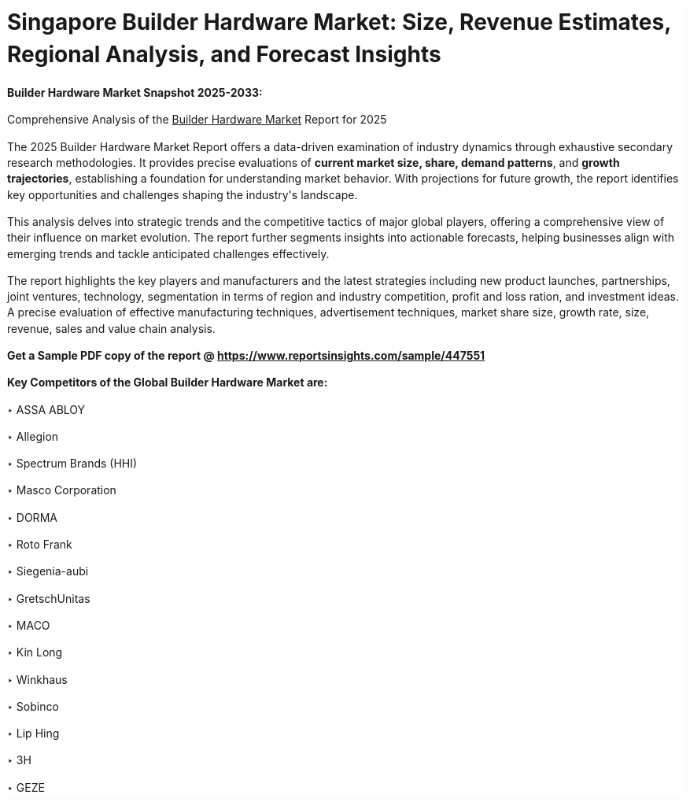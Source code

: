 # Singapore Builder Hardware Market: Size, Revenue Estimates, Regional Analysis, and Forecast Insights

<strong>Builder Hardware Market Snapshot 2025-2033:</strong>

Comprehensive Analysis of the <a href=https://www.reportsinsights.com/sample/447551>Builder Hardware Market</a> Report for 2025

The 2025 Builder Hardware Market Report offers a data-driven examination of industry dynamics through exhaustive secondary research methodologies. It provides precise evaluations of <strong>current market size, share, demand patterns</strong>, and <strong>growth trajectories</strong>, establishing a foundation for understanding market behavior. With projections for future growth, the report identifies key opportunities and challenges shaping the industry's landscape.

This analysis delves into strategic trends and the competitive tactics of major global players, offering a comprehensive view of their influence on market evolution. The report further segments insights into actionable forecasts, helping businesses align with emerging trends and tackle anticipated challenges effectively.

The report highlights the key players and manufacturers and the latest strategies including new product launches, partnerships, joint ventures, technology, segmentation in terms of region and industry competition, profit and loss ration, and investment ideas. A precise evaluation of effective manufacturing techniques, advertisement techniques, market share size, growth rate, size, revenue, sales and value chain analysis.

<strong>Get a Sample PDF copy of the report @ <a href=https://www.reportsinsights.com/sample/447551 style=color:#0000ff;>https://www.reportsinsights.com/sample/447551</a></strong>

<strong>Key Competitors of the Global Builder Hardware Market are:</strong>

‣ ASSA ABLOY

‣ Allegion

‣ Spectrum Brands (HHI)

‣ Masco Corporation

‣ DORMA

‣ Roto Frank

‣ Siegenia-aubi

‣ Gretsch­Unitas

‣ MACO

‣ Kin Long

‣ Winkhaus

‣ Sobinco

‣ Lip Hing

‣ 3H

‣ GEZE

